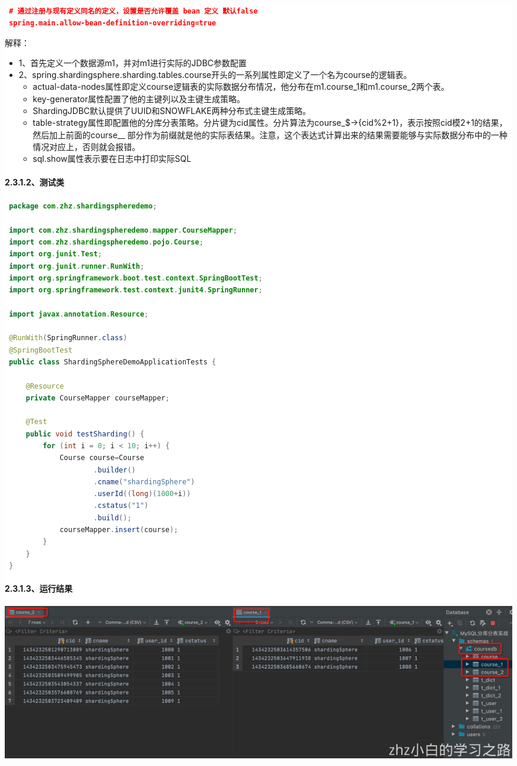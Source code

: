 ```json
 # 通过注册与现有定义同名的定义，设置是否允许覆盖 bean 定义 默认false
 spring.main.allow-bean-definition-overriding=true
```
解释：

- 1、首先定义一个数据源m1，并对m1进行实际的JDBC参数配置
- 2、spring.shardingsphere.sharding.tables.course开头的一系列属性即定义了一个名为course的逻辑表。
   - actual-data-nodes属性即定义course逻辑表的实际数据分布情况，他分布在m1.course_1和m1.course_2两个表。
   - key-generator属性配置了他的主键列以及主键生成策略。
   - ShardingJDBC默认提供了UUID和SNOWFLAKE两种分布式主键生成策略。
   - table-strategy属性即配置他的分库分表策略。分片键为cid属性。分片算法为course_$->{cid%2+1}，表示按照cid模2+1的结果，然后加上前面的course__ 部分作为前缀就是他的实际表结果。注意，这个表达式计算出来的结果需要能够与实际数据分布中的一种情况对应上，否则就会报错。
   - sql.show属性表示要在日志中打印实际SQL
#### 2.3.1.2、测试类
```java
 package com.zhz.shardingspheredemo;
 
 import com.zhz.shardingspheredemo.mapper.CourseMapper;
 import com.zhz.shardingspheredemo.pojo.Course;
 import org.junit.Test;
 import org.junit.runner.RunWith;
 import org.springframework.boot.test.context.SpringBootTest;
 import org.springframework.test.context.junit4.SpringRunner;
 
 import javax.annotation.Resource;
 
 @RunWith(SpringRunner.class)
 @SpringBootTest
 public class ShardingSphereDemoApplicationTests {
 
     @Resource
     private CourseMapper courseMapper;
 
     @Test
     public void testSharding() {
         for (int i = 0; i < 10; i++) {
             Course course=Course
                     .builder()
                     .cname("shardingSphere")
                     .userId((long)(1000+i))
                     .cstatus("1")
                     .build();
             courseMapper.insert(course);
         }
     }
 }
```
#### 2.3.1.3、运行结果
![28.png](../../public/shardingsphere/28.png)